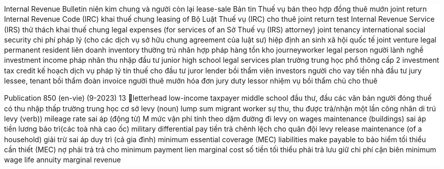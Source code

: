 Internal Revenue Bulletin
                                            niên kim chung và người còn lại    lease-sale
   Bản tin Thuế vụ                                                                bán theo hợp đồng thuê mướn
                                        joint return
Internal Revenue Code (IRC)
                                            khai thuế chung                    leasing of
   Bộ Luật Thuế vụ (IRC)                                                          cho thuê
                                        joint return test
Internal Revenue Service (IRS)
                                            thử thách khai thuế chung          legal expenses (for services of an
   Sở Thuế vụ (IRS)                                                            attorney)
                                        joint tenancy
international social security                                                     chi phí pháp lý (cho các dịch vụ
                                            sở hữu chung
agreement                                                                         của luật sư)
   hiệp định an sinh xã hội quốc tế     joint venture                          legal permanent resident
                                            liên doanh
inventory                                                                         thường trú nhân hợp pháp
   hàng tồn kho                         journeyworker                          legal person
                                           người lành nghề
investment income                                                                 pháp nhân
   thu nhập đầu tư                      junior high school                     legal services plan
                                           trường trung học phổ thông cấp 2
investment tax credit                                                             kế hoạch dịch vụ pháp lý
   tín thuế cho đầu tư                  juror                                  lender
                                           bồi thẩm viên
investors                                                                         người cho vay tiền
   nhà đầu tư                           jury                                   lessee, tenant
                                           bồi thẩm đoàn
invoice                                                                           người thuê mướn
   hóa đơn                              jury duty                              lessor
                                           nhiệm vụ bồi thẩm                      chủ cho thuê

Publication 850 (en-vie) (9-2023)                                                                                    13
letterhead                            low-income taxpayer                   middle school
    đầu thư, đầu các văn bản             người đóng thuế có thu nhập thấp      trường trung học cơ sở
levy (noun)                           lump sum                              migrant worker
   sự thu, thu được                      trả/nhận một lần                      công nhân di trú
levy (verb))                                                                mileage rate
   sai áp (động từ)                   M                                        mức vận phí tính theo dặm đường
                                                                               đi
levy on wages                         maintenance (buildings)
   sai áp tiền lương                    bảo trì(các toà nhà cao ốc)         military differential pay
                                                                               tiền trả chênh lệch cho quân đội
levy release                          maintenance (of a household)
   giải trừ sai áp                      duy trì (cả gia đình)               minimum essential coverage
                                                                            (MEC)
liabilities                           make payable to
                                                                               bảo hiểm tối thiểu cần thiết (MEC)
    nợ phải trả                         trả cho
                                                                            minimum payment
lien                                  marginal cost
                                                                               số tiền tối thiểu phải trả
    lưu giữ                             chi phí cận biên
                                                                            minimum wage
life annuity                          marginal revenue
